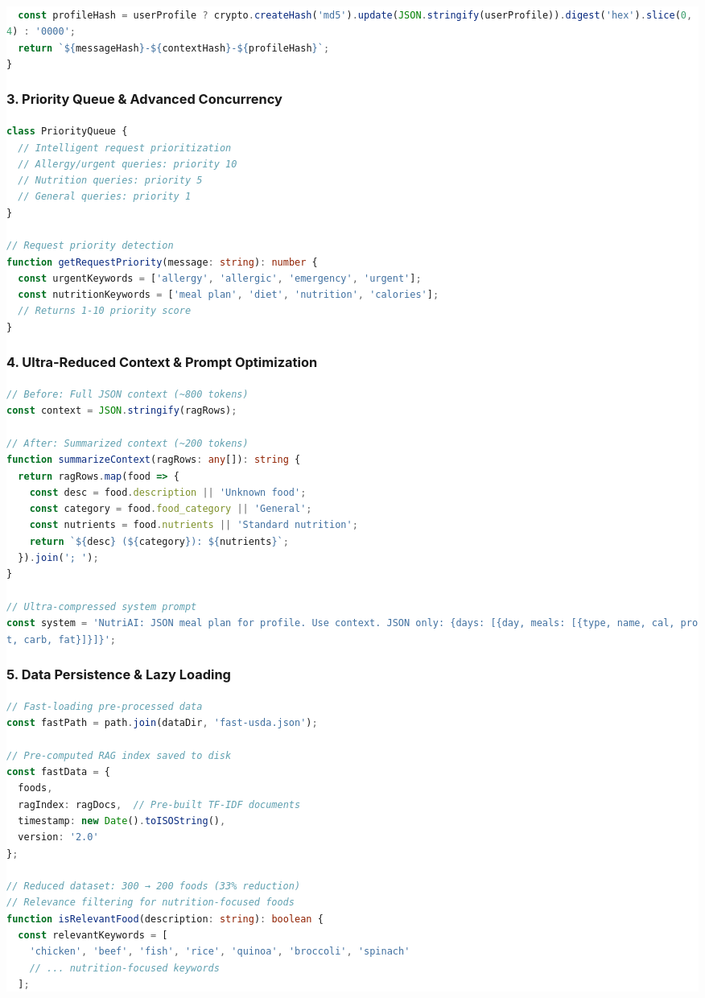 ```typescript
  const profileHash = userProfile ? crypto.createHash('md5').update(JSON.stringify(userProfile)).digest('hex').slice(0, 4) : '0000';
  return `${messageHash}-${contextHash}-${profileHash}`;
}
```

### 3. **Priority Queue & Advanced Concurrency**
```typescript
class PriorityQueue {
  // Intelligent request prioritization
  // Allergy/urgent queries: priority 10
  // Nutrition queries: priority 5
  // General queries: priority 1
}

// Request priority detection
function getRequestPriority(message: string): number {
  const urgentKeywords = ['allergy', 'allergic', 'emergency', 'urgent'];
  const nutritionKeywords = ['meal plan', 'diet', 'nutrition', 'calories'];
  // Returns 1-10 priority score
}
```

### 4. **Ultra-Reduced Context & Prompt Optimization**
```typescript
// Before: Full JSON context (~800 tokens)
const context = JSON.stringify(ragRows);

// After: Summarized context (~200 tokens)
function summarizeContext(ragRows: any[]): string {
  return ragRows.map(food => {
    const desc = food.description || 'Unknown food';
    const category = food.food_category || 'General';
    const nutrients = food.nutrients || 'Standard nutrition';
    return `${desc} (${category}): ${nutrients}`;
  }).join('; ');
}

// Ultra-compressed system prompt
const system = 'NutriAI: JSON meal plan for profile. Use context. JSON only: {days: [{day, meals: [{type, name, cal, prot, carb, fat}]}]}';
```

### 5. **Data Persistence & Lazy Loading**
```typescript
// Fast-loading pre-processed data
const fastPath = path.join(dataDir, 'fast-usda.json');

// Pre-computed RAG index saved to disk
const fastData = {
  foods,
  ragIndex: ragDocs,  // Pre-built TF-IDF documents
  timestamp: new Date().toISOString(),
  version: '2.0'
};

// Reduced dataset: 300 → 200 foods (33% reduction)
// Relevance filtering for nutrition-focused foods
function isRelevantFood(description: string): boolean {
  const relevantKeywords = [
    'chicken', 'beef', 'fish', 'rice', 'quinoa', 'broccoli', 'spinach'
    // ... nutrition-focused keywords
  ];
```